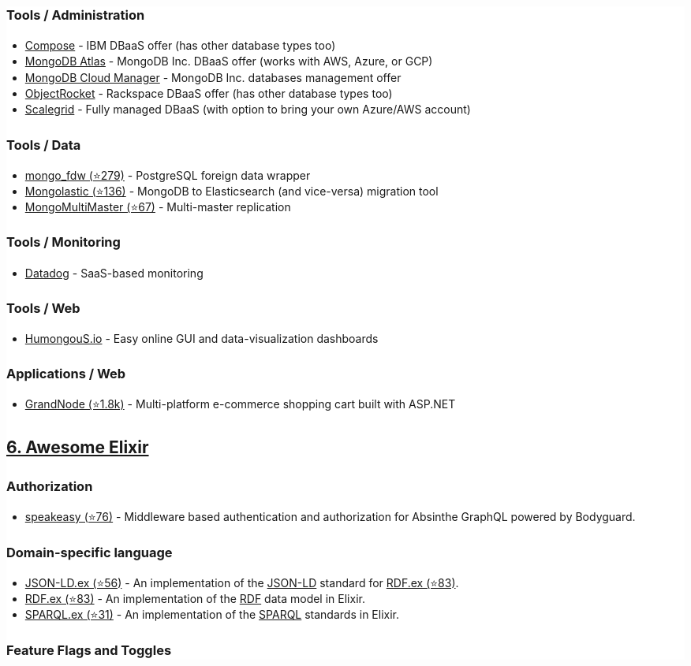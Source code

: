 ### Tools / Administration

*   [Compose](https://www.compose.com/) - IBM DBaaS offer (has other database types too)
*   [MongoDB Atlas](https://www.mongodb.com/cloud/atlas) - MongoDB Inc. DBaaS offer (works with AWS, Azure, or GCP)
*   [MongoDB Cloud Manager](https://www.mongodb.com/cloud/cloud-manager) - MongoDB Inc. databases management offer
*   [ObjectRocket](https://www.objectrocket.com/) - Rackspace DBaaS offer (has other database types too)
*   [Scalegrid](https://scalegrid.io) - Fully managed DBaaS (with option to bring your own Azure/AWS account)

### Tools / Data

*   [mongo\_fdw (⭐279)](https://github.com/EnterpriseDB/mongo_fdw) - PostgreSQL foreign data wrapper
*   [Mongolastic (⭐136)](https://github.com/ozlerhakan/mongolastic) - MongoDB to Elasticsearch (and vice-versa) migration tool
*   [MongoMultiMaster (⭐67)](https://github.com/rick446/mmm) - Multi-master replication

### Tools / Monitoring

*   [Datadog](https://www.datadoghq.com/blog/monitor-mongodb-performance-with-datadog/) - SaaS-based monitoring

### Tools / Web

*   [HumongouS.io](https://www.humongous.io) - Easy online GUI and data-visualization dashboards

### Applications / Web

*   [GrandNode (⭐1.8k)](https://github.com/grandnode/grandnode) - Multi-platform e-commerce shopping cart built with ASP.NET

## [6. Awesome Elixir](/content/h4cc/awesome-elixir/README.md)

### Authorization

*   [speakeasy (⭐76)](https://github.com/coryodaniel/speakeasy) - Middleware based authentication and authorization for Absinthe GraphQL powered by Bodyguard.

### Domain-specific language

*   [JSON-LD.ex (⭐56)](https://github.com/marcelotto/jsonld-ex) - An implementation of the [JSON-LD](http://www.w3.org/TR/json-ld/) standard for [RDF.ex (⭐83)](https://github.com/marcelotto/rdf-ex).
*   [RDF.ex (⭐83)](https://github.com/marcelotto/rdf-ex) - An implementation of the [RDF](https://www.w3.org/TR/rdf11-primer/) data model in Elixir.
*   [SPARQL.ex (⭐31)](https://github.com/marcelotto/sparql-ex) - An implementation of the [SPARQL](http://www.w3.org/TR/sparql11-overview/) standards in Elixir.

### Feature Flags and Toggles

